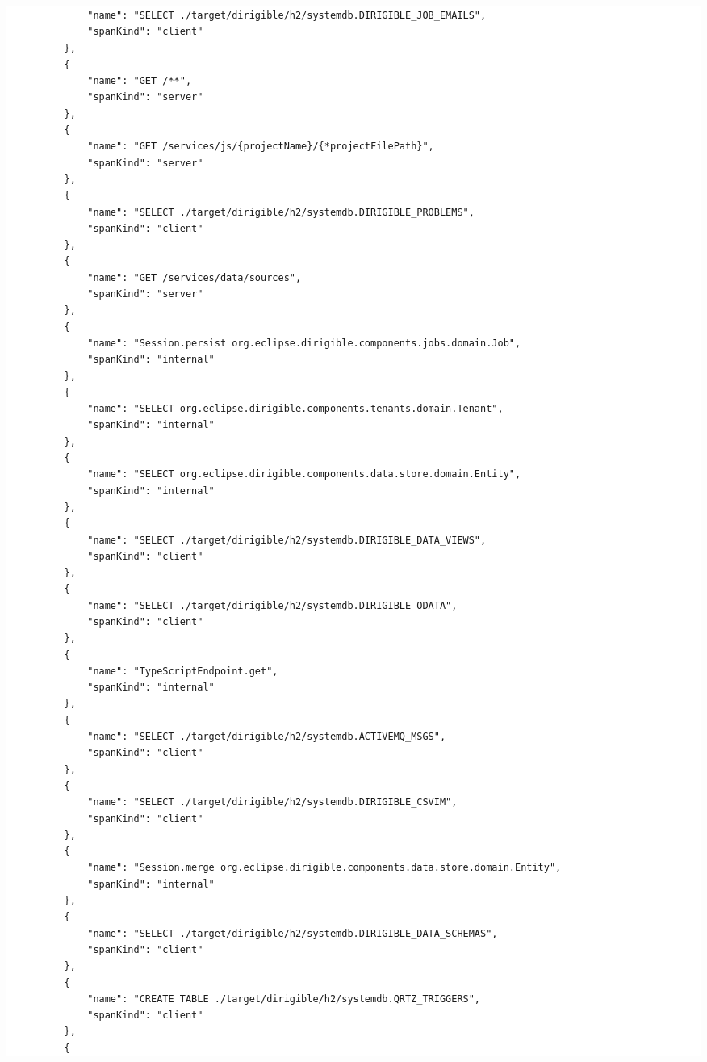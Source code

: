                   "name": "SELECT ./target/dirigible/h2/systemdb.DIRIGIBLE_JOB_EMAILS",
                  "spanKind": "client"
              },
              {
                  "name": "GET /**",
                  "spanKind": "server"
              },
              {
                  "name": "GET /services/js/{projectName}/{*projectFilePath}",
                  "spanKind": "server"
              },
              {
                  "name": "SELECT ./target/dirigible/h2/systemdb.DIRIGIBLE_PROBLEMS",
                  "spanKind": "client"
              },
              {
                  "name": "GET /services/data/sources",
                  "spanKind": "server"
              },
              {
                  "name": "Session.persist org.eclipse.dirigible.components.jobs.domain.Job",
                  "spanKind": "internal"
              },
              {
                  "name": "SELECT org.eclipse.dirigible.components.tenants.domain.Tenant",
                  "spanKind": "internal"
              },
              {
                  "name": "SELECT org.eclipse.dirigible.components.data.store.domain.Entity",
                  "spanKind": "internal"
              },
              {
                  "name": "SELECT ./target/dirigible/h2/systemdb.DIRIGIBLE_DATA_VIEWS",
                  "spanKind": "client"
              },
              {
                  "name": "SELECT ./target/dirigible/h2/systemdb.DIRIGIBLE_ODATA",
                  "spanKind": "client"
              },
              {
                  "name": "TypeScriptEndpoint.get",
                  "spanKind": "internal"
              },
              {
                  "name": "SELECT ./target/dirigible/h2/systemdb.ACTIVEMQ_MSGS",
                  "spanKind": "client"
              },
              {
                  "name": "SELECT ./target/dirigible/h2/systemdb.DIRIGIBLE_CSVIM",
                  "spanKind": "client"
              },
              {
                  "name": "Session.merge org.eclipse.dirigible.components.data.store.domain.Entity",
                  "spanKind": "internal"
              },
              {
                  "name": "SELECT ./target/dirigible/h2/systemdb.DIRIGIBLE_DATA_SCHEMAS",
                  "spanKind": "client"
              },
              {
                  "name": "CREATE TABLE ./target/dirigible/h2/systemdb.QRTZ_TRIGGERS",
                  "spanKind": "client"
              },
              {